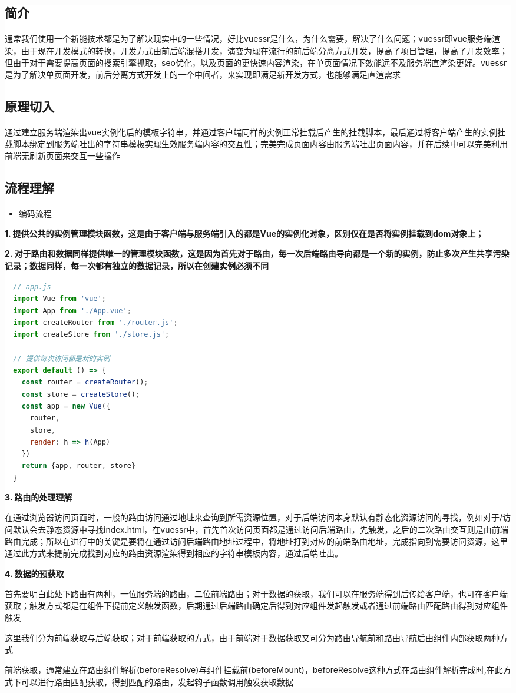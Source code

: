 ## 简介

通常我们使用一个新能技术都是为了解决现实中的一些情况，好比vuessr是什么，为什么需要，解决了什么问题；vuessr即vue服务端渲染，由于现在开发模式的转换，开发方式由前后端混搭开发，演变为现在流行的前后端分离方式开发，提高了项目管理，提高了开发效率；但由于对于需要提高页面的搜索引擎抓取，seo优化，以及页面的更快速内容渲染，在单页面情况下效能远不及服务端直渲染更好。vuessr是为了解决单页面开发，前后分离方式开发上的一个中间者，来实现即满足新开发方式，也能够满足直渲需求

## 原理切入

通过建立服务端渲染出vue实例化后的模板字符串，并通过客户端同样的实例正常挂载后产生的挂载脚本，最后通过将客户端产生的实例挂载脚本绑定到服务端吐出的字符串模板实现生效服务端内容的交互性；完美完成页面内容由服务端吐出页面内容，并在后续中可以完美利用前端无刷新页面来交互一些操作

## 流程理解

- 编码流程

**1. 提供公共的实例管理模块函数，这是由于客户端与服务端引入的都是Vue的实例化对象，区别仅在是否将实例挂载到dom对象上；**

**2. 对于路由和数据同样提供唯一的管理模块函数，这是因为首先对于路由，每一次后端路由导向都是一个新的实例，防止多次产生共享污染记录；数据同样，每一次都有独立的数据记录，所以在创建实例必须不同**

  ```js
    // app.js
    import Vue from 'vue';
    import App from './App.vue';
    import createRouter from './router.js';
    import createStore from './store.js';

    // 提供每次访问都是新的实例
    export default () => {
      const router = createRouter();
      const store = createStore();
      const app = new Vue({
        router,
        store,
        render: h => h(App)
      })
      return {app, router, store}
    }

  ```

**3. 路由的处理理解**

在通过浏览器访问页面时，一般的路由访问通过地址来查询到所需资源位置，对于后端访问本身默认有静态化资源访问的寻找，例如对于/访问默认会去静态资源中寻找index.html，在vuessr中，首先首次访问页面都是通过访问后端路由，先触发，之后的二次路由交互则是由前端路由完成；所以在进行中的关键是要将在通过访问后端路由地址过程中，将地址打到对应的前端路由地址，完成指向到需要访问资源，这里通过此方式来提前完成找到对应的路由资源渲染得到相应的字符串模板内容，通过后端吐出。

**4. 数据的预获取**

首先要明白此处下路由有两种，一位服务端的路由，二位前端路由；对于数据的获取，我们可以在服务端得到后传给客户端，也可在客户端获取；触发方式都是在组件下提前定义触发函数，后期通过后端路由确定后得到对应组件发起触发或者通过前端路由匹配路由得到对应组件触发

这里我们分为前端获取与后端获取；对于前端获取的方式，由于前端对于数据获取又可分为路由导航前和路由导航后由组件内部获取两种方式

前端获取，通常建立在路由组件解析(beforeResolve)与组件挂载前(beforeMount)，beforeResolve这种方式在路由组件解析完成时,在此方式下可以进行路由匹配获取，得到匹配的路由，发起钩子函数调用触发获取数据
